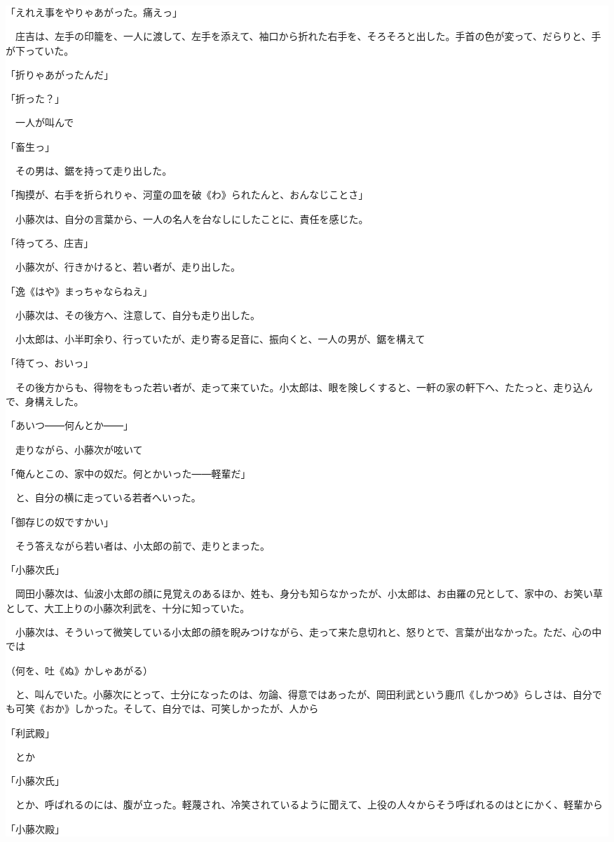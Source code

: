 「えれえ事をやりゃあがった。痛えっ」

　庄吉は、左手の印籠を、一人に渡して、左手を添えて、袖口から折れた右手を、そろそろと出した。手首の色が変って、だらりと、手が下っていた。

「折りゃあがったんだ」

「折った？」

　一人が叫んで

「畜生っ」

　その男は、鋸を持って走り出した。

「掏摸が、右手を折られりゃ、河童の皿を破《わ》られたんと、おんなじことさ」

　小藤次は、自分の言葉から、一人の名人を台なしにしたことに、責任を感じた。

「待ってろ、庄吉」

　小藤次が、行きかけると、若い者が、走り出した。

「逸《はや》まっちゃならねえ」

　小藤次は、その後方へ、注意して、自分も走り出した。

　小太郎は、小半町余り、行っていたが、走り寄る足音に、振向くと、一人の男が、鋸を構えて

「待てっ、おいっ」

　その後方からも、得物をもった若い者が、走って来ていた。小太郎は、眼を険しくすると、一軒の家の軒下へ、たたっと、走り込んで、身構えした。

「あいつ――何んとか――」

　走りながら、小藤次が呟いて

「俺んとこの、家中の奴だ。何とかいった――軽輩だ」

　と、自分の横に走っている若者へいった。

「御存じの奴ですかい」

　そう答えながら若い者は、小太郎の前で、走りとまった。



「小藤次氏」

　岡田小藤次は、仙波小太郎の顔に見覚えのあるほか、姓も、身分も知らなかったが、小太郎は、お由羅の兄として、家中の、お笑い草として、大工上りの小藤次利武を、十分に知っていた。

　小藤次は、そういって微笑している小太郎の顔を睨みつけながら、走って来た息切れと、怒りとで、言葉が出なかった。ただ、心の中では

（何を、吐《ぬ》かしゃあがる）

　と、叫んでいた。小藤次にとって、士分になったのは、勿論、得意ではあったが、岡田利武という鹿爪《しかつめ》らしさは、自分でも可笑《おか》しかった。そして、自分では、可笑しかったが、人から

「利武殿」

　とか

「小藤次氏」

　とか、呼ばれるのには、腹が立った。軽蔑され、冷笑されているように聞えて、上役の人々からそう呼ばれるのはとにかく、軽輩から

「小藤次殿」
